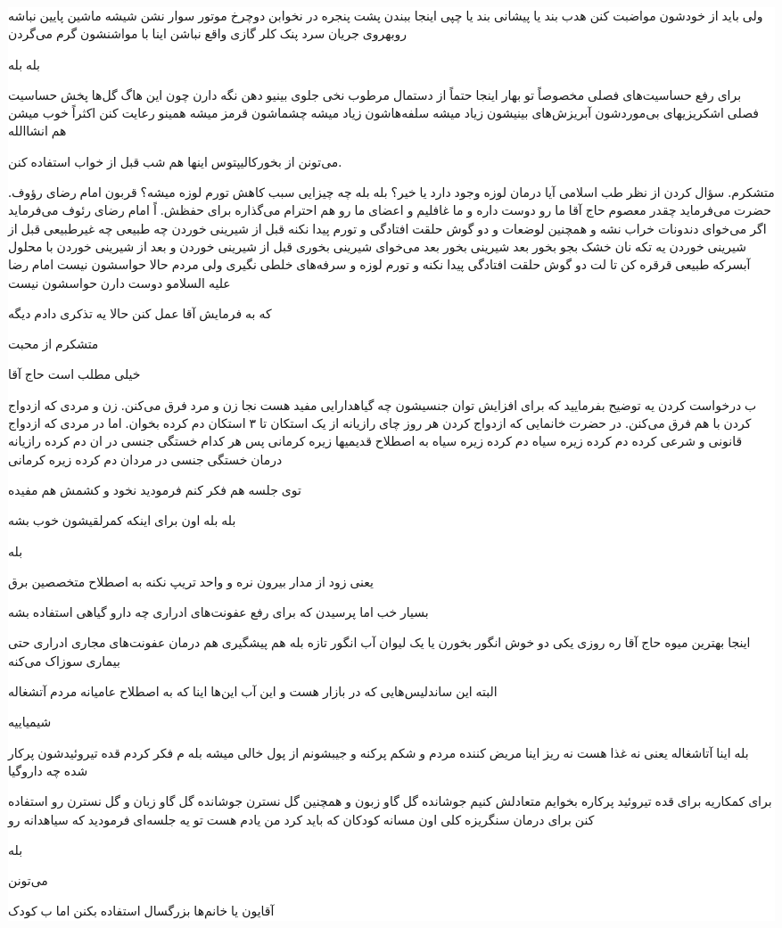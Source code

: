 ولی باید از خودشون مواضبت کنن هدب بند یا پیشانی بند یا چپی اینجا ببندن پشت پنجره در نخوابن دوچرخ موتور سوار نشن شیشه ماشین پایین نباشه روبهروی جریان سرد پنک کلر گازی واقع نباشن اینا با مواشنشون گرم می‌گردن

بله بله

برای رفع حساسیت‌های فصلی مخصوصاً تو بهار اینجا حتماً از دستمال مرطوب نخی جلوی بینیو دهن نگه دارن چون این هاگ گل‌ها پخش حساسیت فصلی اشکریزیهای بی‌موردشون آبریزش‌های بینیشون زیاد میشه سلفه‌هاشون زیاد میشه چشماشون قرمز میشه همینو رعایت کنن اکثراً خوب میشن هم انشاالله

می‌تونن از بخورکالیپتوس اینها هم شب قبل از خواب استفاده کنن.

متشکرم. سؤال کردن از نظر طب اسلامی آیا درمان لوزه وجود دارد یا خیر؟ بله بله چه چیزایی سبب کاهش تورم لوزه میشه؟ قربون امام رضای رؤوف. حضرت می‌فرماید چقدر معصوم حاج آقا ما رو دوست داره و ما غافلیم و اعضای ما رو هم احترام می‌گذاره برای حفظش. اً امام رضای رئوف می‌فرماید اگر می‌خوای دندونات خراب نشه و همچنین لوضعات و دو گوش حلقت افتادگی و تورم پیدا نکنه قبل از شیرینی خوردن چه طبیعی چه غیرطبیعی قبل از شیرینی خوردن یه تکه نان خشک بجو بخور بعد شیرینی بخور بعد می‌خوای شیرینی بخوری قبل از شیرینی خوردن و بعد از شیرینی خوردن با محلول آبسرکه طبیعی قرقره کن تا لت دو گوش حلقت افتادگی پیدا نکنه و تورم لوزه و سرفه‌های خلطی نگیری ولی مردم حالا حواسشون نیست امام رضا علیه‌ السلامو دوست دارن حواسشون نیست

که به فرمایش آقا عمل کنن حالا یه تذکری دادم دیگه

متشکرم از محبت

خیلی مطلب است حاج آقا

ب درخواست کردن یه توضیح بفرمایید که برای افزایش توان جنسیشون چه گیاهدارایی مفید هست نجا زن و مرد فرق می‌کنن. زن و مردی که ازدواج کردن با هم فرق می‌کنن. در حضرت خانمایی که ازدواج کردن هر روز چای رازیانه از یک استکان تا ۳ استکان دم کرده بخوان. اما در مردی که ازدواج قانونی و شرعی کرده دم کرده زیره سیاه دم کرده زیره سیاه به اصطلاح قدیمیها زیره کرمانی پس هر کدام خستگی جنسی در ان دم کرده رازیانه درمان خستگی جنسی در مردان دم کرده زیره کرمانی

توی جلسه هم فکر کنم فرمودید نخود و کشمش هم مفیده

بله بله اون برای اینکه کمرلقیشون خوب بشه

بله

یعنی زود از مدار بیرون نره و واحد تریپ نکنه به اصطلاح متخصصین برق

بسیار خب اما پرسیدن که برای رفع عفونت‌های ادراری چه دارو گیاهی استفاده بشه

اینجا بهترین میوه حاج آقا ره روزی یکی دو خوش انگور بخورن یا یک لیوان آب انگور تازه بله هم پیشگیری هم درمان عفونت‌های مجاری ادراری حتی بیماری سوزاک می‌کنه

البته این ساندلیس‌هایی که در بازار هست و این آب این‌ها اینا که به اصطلاح عامیانه مردم آتشغاله

شیمیاییه

بله اینا آتاشغاله یعنی نه غذا هست نه ریز اینا مریض کننده مردم و شکم پرکنه و جیبشونم از پول خالی میشه بله م فکر کردم قده تیروئیدشون پرکار شده چه داروگیا

برای کمکاریه برای قده تیروئید پرکاره بخوایم متعادلش کنیم جوشانده گل گاو زبون و همچنین گل نسترن جوشانده گل گاو زبان و گل نسترن رو استفاده کنن برای درمان سنگریزه کلی اون مسانه کودکان که باید کرد من یادم هست تو یه جلسه‌ای فرمودید که سیاهدانه رو

بله

می‌تونن

آقایون یا خانم‌ها بزرگسال استفاده بکنن اما ب کودک
